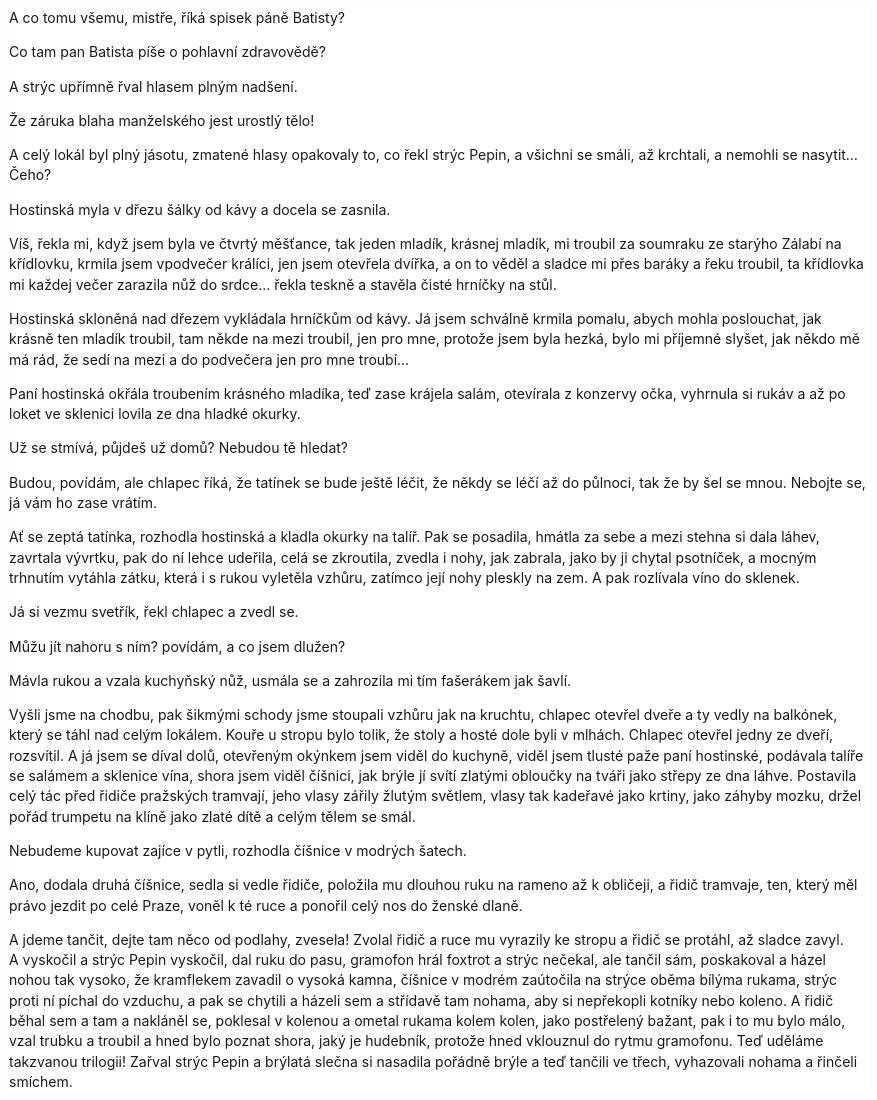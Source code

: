 A co tomu všemu, mistře, říká spisek páně Batisty?

Co tam pan Batista píše o pohlavní zdravovědě?

A strýc upřímně řval hlasem plným nadšení.

Že záruka blaha manželského jest urostlý tělo!

A celý lokál byl plný jásotu, zmatené hlasy opakovaly to, co řekl strýc Pepin, a všichni se smáli, až krchtali, a nemohli se nasytit… Čeho?

Hostinská myla v dřezu šálky od kávy a docela se zasnila.

Víš, řekla mi, když jsem byla ve čtvrtý měšťance, tak jeden mladík, krásnej mladík, mi troubil za soumraku ze starýho Zálabí na křídlovku, krmila jsem vpodvečer králíci, jen jsem otevřela dvířka, a on to věděl a sladce mi přes baráky a řeku troubil, ta křídlovka mi každej večer zarazila nůž do srdce… řekla teskně a stavěla čisté hrníčky na stůl.

Hostinská skloněná nad dřezem vykládala hrníčkům od kávy. Já jsem schválně krmila pomalu, abych mohla poslouchat, jak krásně ten mladík troubil, tam někde na mezi troubil, jen pro mne, protože jsem byla hezká, bylo mi příjemné slyšet, jak někdo mě má rád, že sedí na mezi a do podvečera jen pro mne troubí…

Paní hostinská okřála troubením krásného mladíka, teď zase krájela salám, otevírala z konzervy očka, vyhrnula si rukáv a až po loket ve sklenici lovila ze dna hladké okurky.

Už se stmívá, půjdeš už domů? Nebudou tě hledat?

Budou, povídám, ale chlapec říká, že tatínek se bude ještě léčit, že někdy se léčí až do půlnoci, tak že by šel se mnou. Nebojte se, já vám ho zase vrátím.

Ať se zeptá tatínka, rozhodla hostinská a kladla okurky na talíř. Pak se posadila, hmátla za sebe a mezi stehna si dala láhev, zavrtala vývrtku, pak do ní lehce udeřila, celá se zkroutila, zvedla i nohy, jak zabrala, jako by ji chytal psotníček, a mocným trhnutím vytáhla zátku, která i s rukou vyletěla vzhůru, zatímco její nohy pleskly na zem. A pak rozlívala víno do sklenek.

Já si vezmu svetřík, řekl chlapec a zvedl se.

Můžu jít nahoru s ním? povídám, a co jsem dlužen?

Mávla rukou a vzala kuchyňský nůž, usmála se a zahrozila mi tím fašerákem jak šavlí.

Vyšli jsme na chodbu, pak šikmými schody jsme stoupali vzhůru jak na kruchtu, chlapec otevřel dveře a ty vedly na balkónek, který se táhl nad celým lokálem. Kouře u stropu bylo tolik, že stoly a hosté dole byli v mlhách. Chlapec otevřel jedny ze dveří, rozsvítil. A já jsem se díval dolů, otevřeným okýnkem jsem viděl do kuchyně, viděl jsem tlusté paže paní hostinské, podávala talíře se salámem a sklenice vína, shora jsem viděl číšnici, jak brýle jí svítí zlatými obloučky na tváři jako střepy ze dna láhve. Postavila celý tác před řidiče pražských tramvají, jeho vlasy zářily žlutým světlem, vlasy tak kadeřavé jako krtiny, jako záhyby mozku, držel pořád trumpetu na klíně jako zlaté dítě a celým tělem se smál.

Nebudeme kupovat zajíce v pytli, rozhodla číšnice v modrých šatech.

Ano, dodala druhá číšnice, sedla si vedle řidiče, položila mu dlouhou ruku na rameno až k obličeji, a řidič tramvaje, ten, který měl právo jezdit po celé Praze, voněl k té ruce a ponořil celý nos do ženské dlaně.

A jdeme tančit, dejte tam něco od podlahy, zvesela! Zvolal řidič a ruce mu vyrazily ke stropu a řidič se protáhl, až sladce zavyl. A vyskočil a strýc Pepin vyskočil, dal ruku do pasu, gramofon hrál foxtrot a strýc nečekal, ale tančil sám, poskakoval a házel nohou tak vysoko, že kramflekem zavadil o vysoká kamna, číšnice v modrém zaútočila na strýce oběma bílýma rukama, strýc proti ní píchal do vzduchu, a pak se chytili a házeli sem a střídavě tam nohama, aby si nepřekopli kotníky nebo koleno. A řidič běhal sem a tam a nakláněl se, poklesal v kolenou a ometal rukama kolem kolen, jako postřelený bažant, pak i to mu bylo málo, vzal trubku a troubil a hned bylo poznat shora, jaký je hudebník, protože hned vklouznul do rytmu gramofonu. Teď uděláme takzvanou trilogii! Zařval strýc Pepin a brýlatá slečna si nasadila pořádně brýle a teď tančili ve třech, vyhazovali nohama a řinčeli smíchem.
